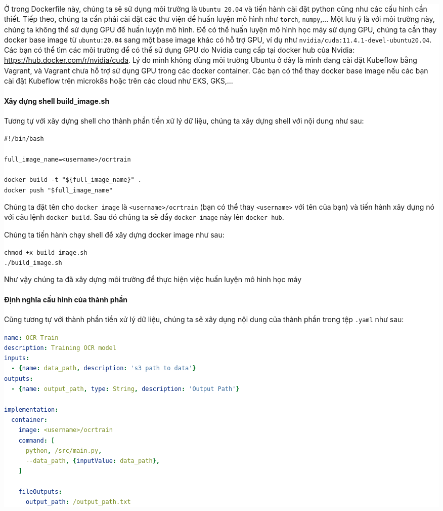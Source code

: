 Ở trong Dockerfile này, chúng ta sẽ sử dụng môi trường là `Ubuntu 20.04` và tiến hành cài đặt python cũng như các cấu hình cần thiết. Tiếp theo, chúng ta cần phải cài đặt các thư viện để huấn luyện mô hình như `torch`, `numpy`,... Một lưu ý là với môi trường này, chúng ta không thể sử dụng GPU để huấn luyện mô hình. Để có thể huấn luyện mô hình học máy sử dụng GPU, chúng ta cần thay docker base image từ `ubuntu:20.04` sang một base image khác có hỗ trợ GPU, ví dụ như `nvidia/cuda:11.4.1-devel-ubuntu20.04`. Các bạn có thể tìm các môi trường để có thể sử dụng GPU do Nvidia cung cấp tại docker hub của Nvidia: https://hub.docker.com/r/nvidia/cuda. Lý do mình không dùng môi trường Ubuntu ở đây là mình đang cài đặt Kubeflow bằng Vagrant, và Vagrant chưa hỗ trợ sử dụng GPU trong các docker container. Các bạn có thể thay docker base image nếu các bạn cài đặt Kubeflow trên microk8s hoặc trên các cloud như EKS, GKS,...

#### Xây dựng shell build_image.sh
Tương tự với xây dựng shell cho thành phần tiền xử lý dữ liệu, chúng ta xây dựng shell với nội dung như sau:
```shell
#!/bin/bash

full_image_name=<username>/ocrtrain

docker build -t "${full_image_name}" .
docker push "$full_image_name"
```

Chúng ta đặt tên cho `docker image` là `<username>/ocrtrain` (bạn có thể thay `<username>` với tên của bạn) và tiến hành xây dựng nó với câu lệnh `docker build`. Sau đó chúng ta sẽ đẩy `docker image` này lên `docker hub`.

Chúng ta tiến hành chạy shell để xây dựng docker image như sau:

```
chmod +x build_image.sh
./build_image.sh
```

Như vậy chúng ta đã xây dựng môi trường để thực hiện việc huấn luyện mô hình học máy

#### Định nghĩa cấu hình của thành phần 
Cũng tương tự với thành phần tiền xử lý dữ liệu, chúng ta sẽ xây dụng nội dung của thành phần trong tệp `.yaml` như sau:
```yaml
name: OCR Train
description: Training OCR model
inputs:
  - {name: data_path, description: 's3 path to data'}
outputs:
  - {name: output_path, type: String, description: 'Output Path'}

implementation:
  container:
    image: <username>/ocrtrain
    command: [
      python, /src/main.py,
      --data_path, {inputValue: data_path},
    ]

    fileOutputs:
      output_path: /output_path.txt
```
